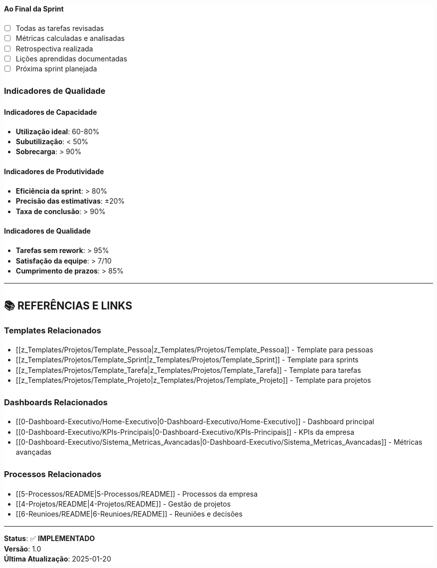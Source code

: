 #### **Ao Final da Sprint**
- [ ] Todas as tarefas revisadas
- [ ] Métricas calculadas e analisadas
- [ ] Retrospectiva realizada
- [ ] Lições aprendidas documentadas
- [ ] Próxima sprint planejada

### **Indicadores de Qualidade**

#### **Indicadores de Capacidade**
- **Utilização ideal**: 60-80%
- **Subutilização**: < 50%
- **Sobrecarga**: > 90%

#### **Indicadores de Produtividade**
- **Eficiência da sprint**: > 80%
- **Precisão das estimativas**: ±20%
- **Taxa de conclusão**: > 90%

#### **Indicadores de Qualidade**
- **Tarefas sem rework**: > 95%
- **Satisfação da equipe**: > 7/10
- **Cumprimento de prazos**: > 85%

---

## 📚 **REFERÊNCIAS E LINKS**

### **Templates Relacionados**
- [[z_Templates/Projetos/Template_Pessoa\|z_Templates/Projetos/Template_Pessoa]] - Template para pessoas
- [[z_Templates/Projetos/Template_Sprint\|z_Templates/Projetos/Template_Sprint]] - Template para sprints
- [[z_Templates/Projetos/Template_Tarefa\|z_Templates/Projetos/Template_Tarefa]] - Template para tarefas
- [[z_Templates/Projetos/Template_Projeto\|z_Templates/Projetos/Template_Projeto]] - Template para projetos

### **Dashboards Relacionados**
- [[0-Dashboard-Executivo/Home-Executivo\|0-Dashboard-Executivo/Home-Executivo]] - Dashboard principal
- [[0-Dashboard-Executivo/KPIs-Principais\|0-Dashboard-Executivo/KPIs-Principais]] - KPIs da empresa
- [[0-Dashboard-Executivo/Sistema_Metricas_Avancadas\|0-Dashboard-Executivo/Sistema_Metricas_Avancadas]] - Métricas avançadas

### **Processos Relacionados**
- [[5-Processos/README\|5-Processos/README]] - Processos da empresa
- [[4-Projetos/README\|4-Projetos/README]] - Gestão de projetos
- [[6-Reunioes/README\|6-Reunioes/README]] - Reuniões e decisões

---

**Status**: ✅ **IMPLEMENTADO**  
**Versão**: 1.0  
**Última Atualização**: 2025-01-20
